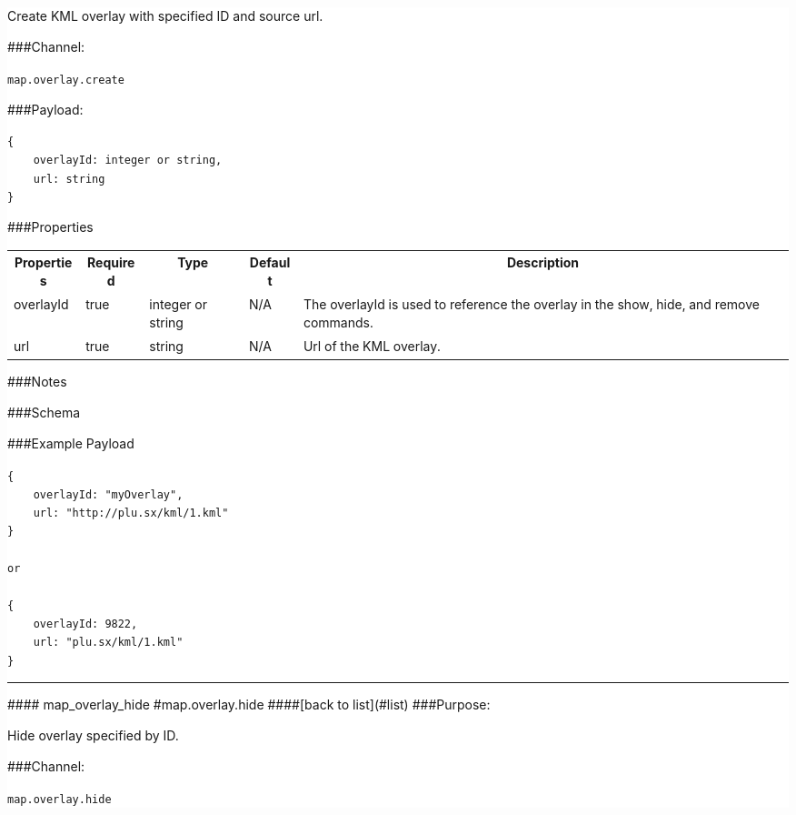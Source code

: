 Create KML overlay with specified ID and source url.

###Channel:

`map.overlay.create`

###Payload:

	{
		overlayId: integer or string,
		url: string
	}
	

###Properties
<table>
	<tr>
		<th>Properties</th><th>Required</th><th>Type</th><th>Default</th><th>Description</th>
	</tr>
	<tr>
		<td>overlayId</td><td>true</td><td>integer or string</td><td>N/A</td><td>The overlayId is used to reference the overlay in the show, hide, and remove commands.</td>
	</tr>
	<tr>
		<td>url</td><td>true</td><td>string</td><td>N/A</td><td>Url of the KML overlay.</td>
	</tr>
</table>

###Notes

###Schema

###Example Payload

	{
		overlayId: "myOverlay",
		url: "http://plu.sx/kml/1.kml"
	}
	
	or 
	
	{
		overlayId: 9822,
		url: "plu.sx/kml/1.kml"
	}
	
<hr>
#### map_overlay_hide
#map.overlay.hide 
####[back to list](#list)
###Purpose:

Hide overlay specified by ID.

###Channel:

`map.overlay.hide`
